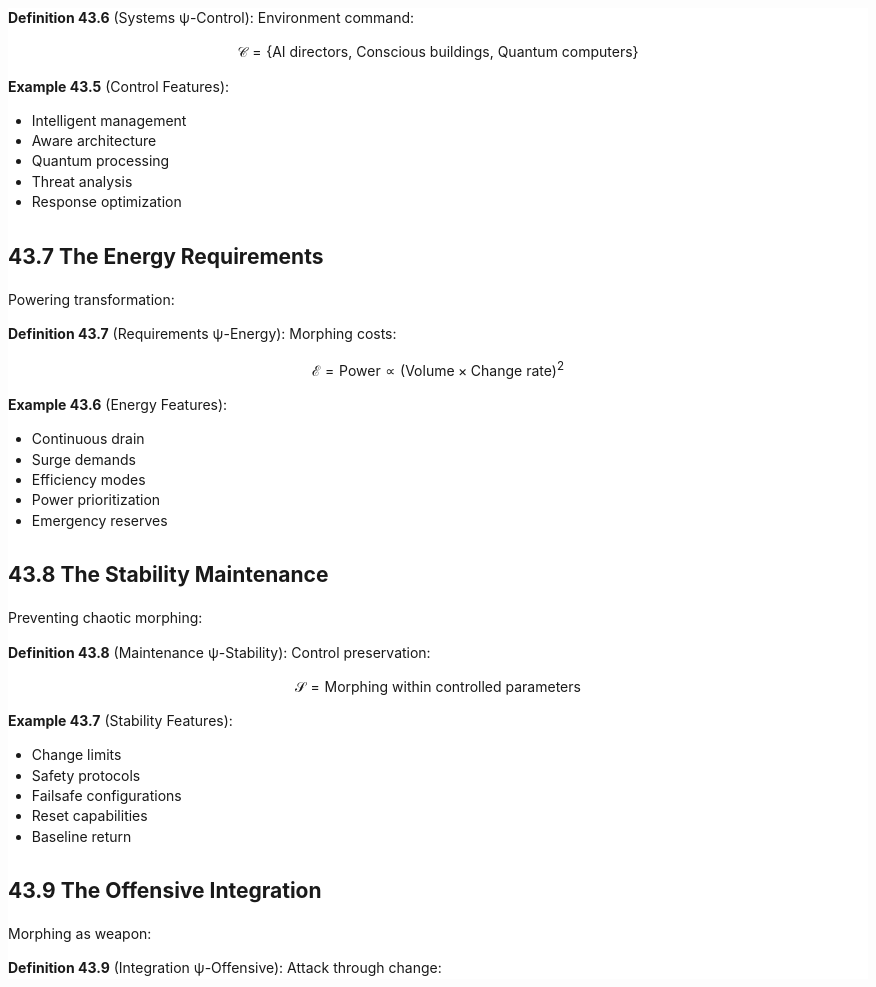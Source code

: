 **Definition 43.6** (Systems ψ-Control): Environment command:

$$
\mathcal{C} = \{\text{AI directors, Conscious buildings, Quantum computers}\}
$$

**Example 43.5** (Control Features):

- Intelligent management
- Aware architecture
- Quantum processing
- Threat analysis
- Response optimization

## 43.7 The Energy Requirements

Powering transformation:

**Definition 43.7** (Requirements ψ-Energy): Morphing costs:

$$
\mathcal{E} = \text{Power} \propto (\text{Volume} \times \text{Change rate})^2
$$

**Example 43.6** (Energy Features):

- Continuous drain
- Surge demands
- Efficiency modes
- Power prioritization
- Emergency reserves

## 43.8 The Stability Maintenance

Preventing chaotic morphing:

**Definition 43.8** (Maintenance ψ-Stability): Control preservation:

$$
\mathcal{S} = \text{Morphing within controlled parameters}
$$

**Example 43.7** (Stability Features):

- Change limits
- Safety protocols
- Failsafe configurations
- Reset capabilities
- Baseline return

## 43.9 The Offensive Integration

Morphing as weapon:

**Definition 43.9** (Integration ψ-Offensive): Attack through change:
